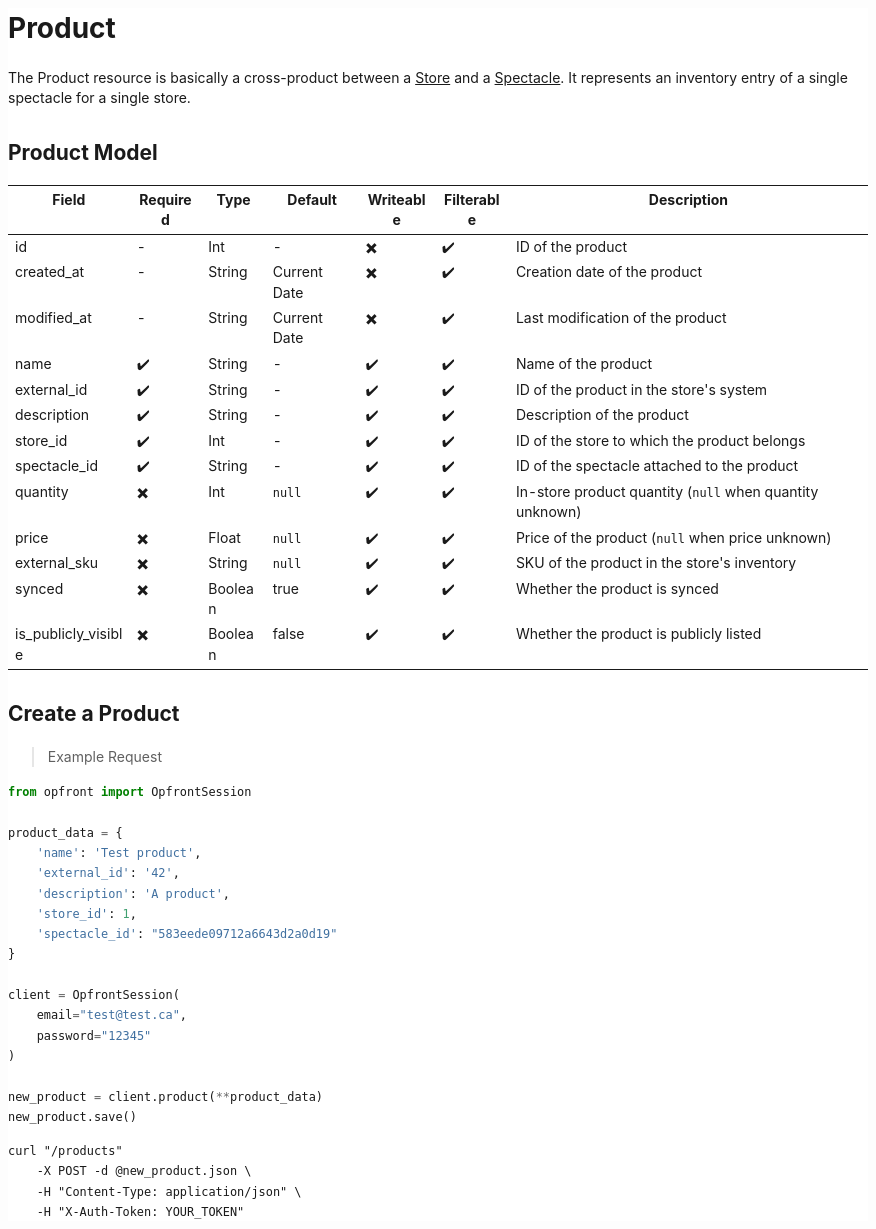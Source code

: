 # Product
The Product resource is basically a cross-product between a [Store](#store) and a [Spectacle](#spectacle).
It represents an inventory entry of a single spectacle for a single store.

## Product Model
Field | Required | Type | Default | Writeable | Filterable | Description
----- | -------- | ---- | ------- | --------- | ---------- | -----------
id | - | Int | - | ✖️ | ✔️ | ID of the product
created_at | - | String | Current Date | ✖️ | ✔️ | Creation date of the product
modified_at | - | String | Current Date | ✖️ | ✔️ | Last modification of the product
name | ✔️ | String | - | ✔️ | ✔️ | Name of the product
external_id | ✔️ | String | - | ✔️ | ✔️ | ID of the product in the store's system
description | ✔️ | String | - | ✔️ | ✔️ | Description of the product
store_id | ✔️ | Int | - | ✔️ | ✔️ | ID of the store to which the product belongs
spectacle_id | ✔️ | String | - | ✔️ | ✔️ | ID of the spectacle attached to the product
quantity | ✖️ | Int | `null` | ✔️ | ✔️ | In-store product quantity (`null` when quantity unknown)
price | ✖️ | Float | `null` | ✔️ | ✔️ | Price of the product (`null` when price unknown)
external_sku | ✖️ | String | `null` | ✔️ | ✔️ | SKU of the product in the store's inventory
synced | ✖️ | Boolean | true | ✔️ | ✔️ | Whether the product is synced
is_publicly_visible | ✖️ | Boolean | false | ✔️ | ✔️ | Whether the product is publicly listed

## Create a Product

> Example Request

```python
from opfront import OpfrontSession

product_data = {
    'name': 'Test product',
    'external_id': '42',
    'description': 'A product',
    'store_id': 1,
    'spectacle_id': "583eede09712a6643d2a0d19"
}

client = OpfrontSession(
    email="test@test.ca",
    password="12345"
)

new_product = client.product(**product_data)
new_product.save()
```

```shell
curl "/products"
    -X POST -d @new_product.json \
    -H "Content-Type: application/json" \
    -H "X-Auth-Token: YOUR_TOKEN"
```
